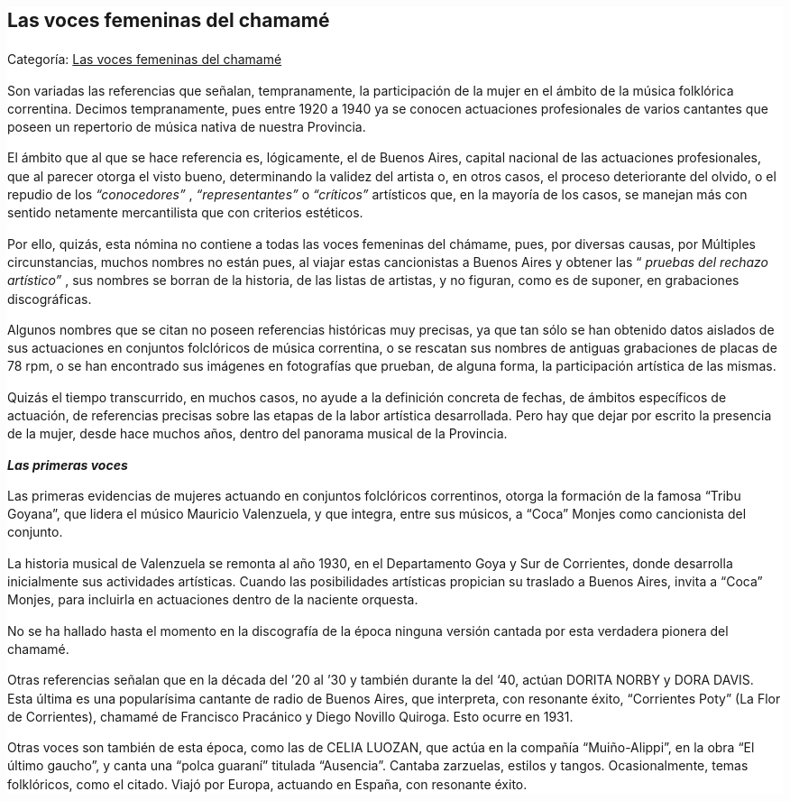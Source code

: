 ## Las voces femeninas del chamamé

Categoría: [Las voces femeninas del chamamé](http://descubrircorrientes.com.ar/2012/index.php/1610-cultura/4-musica/los-antecedentes-instrumentales-y-los-musicos-chamameceros/las-voces-solistas-masculinas-en-la-musica-folklorica-correntina/las-voces-femeninas-del-chamame)

Son variadas las referencias que señalan, tempranamente, la participación de la mujer en el ámbito de la música folklórica correntina. Decimos tempranamente, pues entre 1920 a 1940 ya se conocen actuaciones profesionales de varios cantantes que poseen un repertorio de música nativa de nuestra Provincia.

El ámbito que al que se hace referencia es, lógicamente, el de Buenos Aires, capital nacional de las actuaciones profesionales, que al parecer otorga el visto bueno, determinando la validez del artista o, en otros casos, el proceso deteriorante del olvido, o el repudio de los _“conocedores”_ , _“representantes”_ o _“críticos”_ artísticos que, en la mayoría de los casos, se manejan más con sentido netamente mercantilista que con criterios estéticos.

Por ello, quizás, esta nómina no contiene a todas las voces femeninas del chámame, pues, por diversas causas, por Múltiples circunstancias, muchos nombres no están pues, al viajar estas cancionistas a Buenos Aires y obtener las “ _pruebas del rechazo artístico”_ , sus nombres se borran de la historia, de las listas de artistas, y no figuran, como es de suponer, en grabaciones discográficas.

Algunos nombres que se citan no poseen referencias históricas muy precisas, ya que tan sólo se han obtenido datos aislados de sus actuaciones en conjuntos folclóricos de música correntina, o se rescatan sus nombres de antiguas grabaciones de placas de 78 rpm, o se han encontrado sus imágenes en fotografías que prueban, de alguna forma, la participación artística de las mismas.

Quizás el tiempo transcurrido, en muchos casos, no ayude a la definición concreta de fechas, de ámbitos específicos de actuación, de referencias precisas sobre las etapas de la labor artística desarrollada. Pero hay que dejar por escrito la presencia de la mujer, desde hace muchos años, dentro del panorama musical de la Provincia.

_**Las primeras voces**_

Las primeras evidencias de mujeres actuando en conjuntos folclóricos correntinos, otorga la formación de la famosa “Tribu Goyana”, que lidera el músico Mauricio Valenzuela, y que integra, entre sus músicos, a “Coca” Monjes como cancionista del conjunto.

La historia musical de Valenzuela se remonta al año 1930, en el Departamento Goya y Sur de Corrientes, donde desarrolla inicialmente sus actividades artísticas. Cuando las posibilidades artísticas propician su traslado a Buenos Aires, invita a “Coca” Monjes, para incluirla en actuaciones dentro de la naciente orquesta.

No se ha hallado hasta el momento en la discografía de la época ninguna versión cantada por esta verdadera pionera del chamamé.

Otras referencias señalan que en la década del ’20 al ’30 y también durante la del ‘40, actúan DORITA NORBY y DORA DAVIS. Esta última es una popularísima cantante de radio de Buenos Aires, que interpreta, con resonante éxito, “Corrientes Poty” (La Flor de Corrientes), chamamé de Francisco Pracánico y Diego Novillo Quiroga. Esto ocurre en 1931.

Otras voces son también de esta época, como las de CELIA LUOZAN, que actúa en la compañía “Muiño-Alippi”, en la obra “El último gaucho”, y canta una “polca guaraní” titulada “Ausencia”. Cantaba zarzuelas, estilos y tangos. Ocasionalmente, temas folklóricos, como el citado. Viajó por Europa, actuando en España, con resonante éxito.
